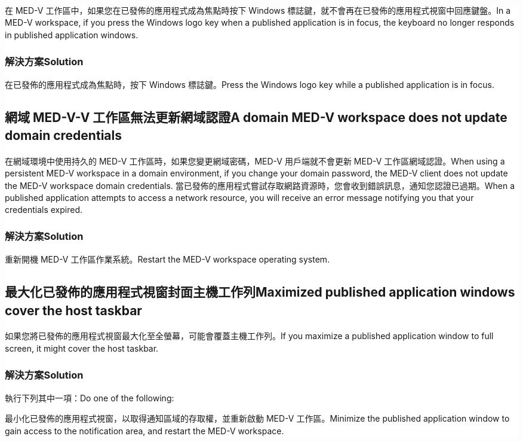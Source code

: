 
<span data-ttu-id="463bc-146">在 MED-V 工作區中，如果您在已發佈的應用程式成為焦點時按下 Windows 標誌鍵，就不會再在已發佈的應用程式視窗中回應鍵盤。</span><span class="sxs-lookup"><span data-stu-id="463bc-146">In a MED-V workspace, if you press the Windows logo key when a published application is in focus, the keyboard no longer responds in published application windows.</span></span>

### <span data-ttu-id="463bc-147">解決方案</span><span class="sxs-lookup"><span data-stu-id="463bc-147">Solution</span></span>

<span data-ttu-id="463bc-148">在已發佈的應用程式成為焦點時，按下 Windows 標誌鍵。</span><span class="sxs-lookup"><span data-stu-id="463bc-148">Press the Windows logo key while a published application is in focus.</span></span>

## <span data-ttu-id="463bc-149">網域 MED-V-V 工作區無法更新網域認證</span><span class="sxs-lookup"><span data-stu-id="463bc-149">A domain MED-V workspace does not update domain credentials</span></span>


<span data-ttu-id="463bc-150">在網域環境中使用持久的 MED-V 工作區時，如果您變更網域密碼，MED-V 用戶端就不會更新 MED-V 工作區網域認證。</span><span class="sxs-lookup"><span data-stu-id="463bc-150">When using a persistent MED-V workspace in a domain environment, if you change your domain password, the MED-V client does not update the MED-V workspace domain credentials.</span></span> <span data-ttu-id="463bc-151">當已發佈的應用程式嘗試存取網路資源時，您會收到錯誤訊息，通知您認證已過期。</span><span class="sxs-lookup"><span data-stu-id="463bc-151">When a published application attempts to access a network resource, you will receive an error message notifying you that your credentials expired.</span></span>

### <span data-ttu-id="463bc-152">解決方案</span><span class="sxs-lookup"><span data-stu-id="463bc-152">Solution</span></span>

<span data-ttu-id="463bc-153">重新開機 MED-V 工作區作業系統。</span><span class="sxs-lookup"><span data-stu-id="463bc-153">Restart the MED-V workspace operating system.</span></span>

## <span data-ttu-id="463bc-154">最大化已發佈的應用程式視窗封面主機工作列</span><span class="sxs-lookup"><span data-stu-id="463bc-154">Maximized published application windows cover the host taskbar</span></span>


<span data-ttu-id="463bc-155">如果您將已發佈的應用程式視窗最大化至全螢幕，可能會覆蓋主機工作列。</span><span class="sxs-lookup"><span data-stu-id="463bc-155">If you maximize a published application window to full screen, it might cover the host taskbar.</span></span>

### <span data-ttu-id="463bc-156">解決方案</span><span class="sxs-lookup"><span data-stu-id="463bc-156">Solution</span></span>

<span data-ttu-id="463bc-157">執行下列其中一項：</span><span class="sxs-lookup"><span data-stu-id="463bc-157">Do one of the following:</span></span>

<span data-ttu-id="463bc-158">最小化已發佈的應用程式視窗，以取得通知區域的存取權，並重新啟動 MED-V 工作區。</span><span class="sxs-lookup"><span data-stu-id="463bc-158">Minimize the published application window to gain access to the notification area, and restart the MED-V workspace.</span></span>
